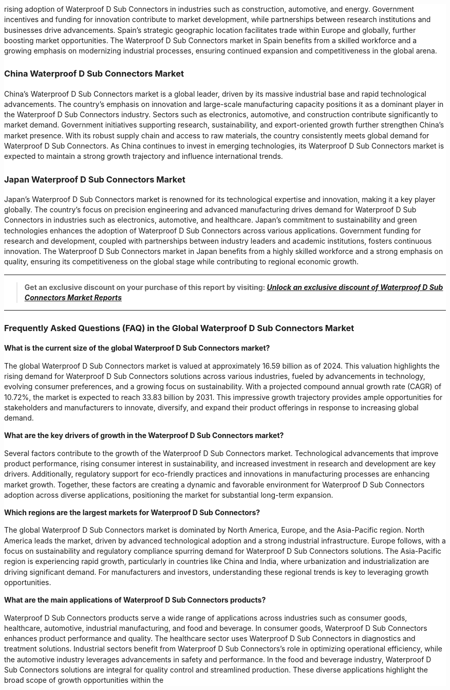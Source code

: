 rising adoption of Waterproof D Sub Connectors in industries such as construction, automotive, and energy. Government incentives and funding for innovation contribute to market development, while partnerships between research institutions and businesses drive advancements. Spain&rsquo;s strategic geographic location facilitates trade within Europe and globally, further boosting market opportunities. The Waterproof D Sub Connectors market in Spain benefits from a skilled workforce and a growing emphasis on modernizing industrial processes, ensuring continued expansion and competitiveness in the global arena.</p><h3>China Waterproof D Sub Connectors Market</h3><p>China&rsquo;s Waterproof D Sub Connectors market is a global leader, driven by its massive industrial base and rapid technological advancements. The country&rsquo;s emphasis on innovation and large-scale manufacturing capacity positions it as a dominant player in the Waterproof D Sub Connectors industry. Sectors such as electronics, automotive, and construction contribute significantly to market demand. Government initiatives supporting research, sustainability, and export-oriented growth further strengthen China&rsquo;s market presence. With its robust supply chain and access to raw materials, the country consistently meets global demand for Waterproof D Sub Connectors. As China continues to invest in emerging technologies, its Waterproof D Sub Connectors market is expected to maintain a strong growth trajectory and influence international trends.</p><h3>Japan Waterproof D Sub Connectors Market</h3><p>Japan&rsquo;s Waterproof D Sub Connectors market is renowned for its technological expertise and innovation, making it a key player globally. The country&rsquo;s focus on precision engineering and advanced manufacturing drives demand for Waterproof D Sub Connectors in industries such as electronics, automotive, and healthcare. Japan&rsquo;s commitment to sustainability and green technologies enhances the adoption of Waterproof D Sub Connectors across various applications. Government funding for research and development, coupled with partnerships between industry leaders and academic institutions, fosters continuous innovation. The Waterproof D Sub Connectors market in Japan benefits from a highly skilled workforce and a strong emphasis on quality, ensuring its competitiveness on the global stage while contributing to regional economic growth.</p><hr /><blockquote><p><strong>Get an exclusive discount on your purchase of this report by visiting: <em><a href="://marketresearchpulse.com/ask-for-discount/61929?utm_source=Github&amp;utm_medium=022">Unlock an exclusive discount of Waterproof D Sub Connectors Market Reports</a></em>&nbsp;</strong></p></blockquote><hr /><h3>Frequently Asked Questions (FAQ) in the Global Waterproof D Sub Connectors Market</h3><p><strong>What is the current size of the global Waterproof D Sub Connectors market?</strong></p><p>The global Waterproof D Sub Connectors market is valued at approximately 16.59 billion as of 2024. This valuation highlights the rising demand for Waterproof D Sub Connectors solutions across various industries, fueled by advancements in technology, evolving consumer preferences, and a growing focus on sustainability. With a projected compound annual growth rate (CAGR) of 10.72%, the market is expected to reach 33.83 billion by 2031. This impressive growth trajectory provides ample opportunities for stakeholders and manufacturers to innovate, diversify, and expand their product offerings in response to increasing global demand.</p><p><strong>What are the key drivers of growth in the Waterproof D Sub Connectors market?</strong></p><p>Several factors contribute to the growth of the Waterproof D Sub Connectors market. Technological advancements that improve product performance, rising consumer interest in sustainability, and increased investment in research and development are key drivers. Additionally, regulatory support for eco-friendly practices and innovations in manufacturing processes are enhancing market growth. Together, these factors are creating a dynamic and favorable environment for Waterproof D Sub Connectors adoption across diverse applications, positioning the market for substantial long-term expansion.</p><p><strong>Which regions are the largest markets for Waterproof D Sub Connectors?</strong></p><p>The global Waterproof D Sub Connectors market is dominated by North America, Europe, and the Asia-Pacific region. North America leads the market, driven by advanced technological adoption and a strong industrial infrastructure. Europe follows, with a focus on sustainability and regulatory compliance spurring demand for Waterproof D Sub Connectors solutions. The Asia-Pacific region is experiencing rapid growth, particularly in countries like China and India, where urbanization and industrialization are driving significant demand. For manufacturers and investors, understanding these regional trends is key to leveraging growth opportunities.</p><p><strong>What are the main applications of Waterproof D Sub Connectors products?</strong></p><p>Waterproof D Sub Connectors products serve a wide range of applications across industries such as consumer goods, healthcare, automotive, industrial manufacturing, and food and beverage. In consumer goods, Waterproof D Sub Connectors enhances product performance and quality. The healthcare sector uses Waterproof D Sub Connectors in diagnostics and treatment solutions. Industrial sectors benefit from Waterproof D Sub Connectors&rsquo;s role in optimizing operational efficiency, while the automotive industry leverages advancements in safety and performance. In the food and beverage industry, Waterproof D Sub Connectors solutions are integral for quality control and streamlined production. These diverse applications highlight the broad scope of growth opportunities within the